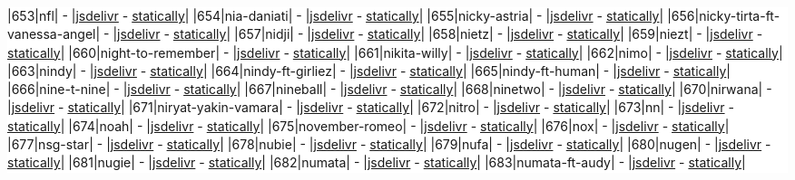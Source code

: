 |653|nfl| - |[jsdelivr](https://cdn.jsdelivr.net/gh/dbchord/a2-1-3/1-5000/501-1000/nfl.png) - [statically](https://cdn.statically.io/gh/dbchord/a2-1-3/i/1-5000/501-1000/nfl.png)|
|654|nia-daniati| - |[jsdelivr](https://cdn.jsdelivr.net/gh/dbchord/a2-1-3/1-5000/501-1000/nia-daniati.png) - [statically](https://cdn.statically.io/gh/dbchord/a2-1-3/i/1-5000/501-1000/nia-daniati.png)|
|655|nicky-astria| - |[jsdelivr](https://cdn.jsdelivr.net/gh/dbchord/a2-1-3/1-5000/501-1000/nicky-astria.png) - [statically](https://cdn.statically.io/gh/dbchord/a2-1-3/i/1-5000/501-1000/nicky-astria.png)|
|656|nicky-tirta-ft-vanessa-angel| - |[jsdelivr](https://cdn.jsdelivr.net/gh/dbchord/a2-1-3/1-5000/501-1000/nicky-tirta-ft-vanessa-angel.png) - [statically](https://cdn.statically.io/gh/dbchord/a2-1-3/i/1-5000/501-1000/nicky-tirta-ft-vanessa-angel.png)|
|657|nidji| - |[jsdelivr](https://cdn.jsdelivr.net/gh/dbchord/a2-1-3/1-5000/501-1000/nidji.png) - [statically](https://cdn.statically.io/gh/dbchord/a2-1-3/i/1-5000/501-1000/nidji.png)|
|658|nietz| - |[jsdelivr](https://cdn.jsdelivr.net/gh/dbchord/a2-1-3/1-5000/501-1000/nietz.png) - [statically](https://cdn.statically.io/gh/dbchord/a2-1-3/i/1-5000/501-1000/nietz.png)|
|659|niezt| - |[jsdelivr](https://cdn.jsdelivr.net/gh/dbchord/a2-1-3/1-5000/501-1000/niezt.png) - [statically](https://cdn.statically.io/gh/dbchord/a2-1-3/i/1-5000/501-1000/niezt.png)|
|660|night-to-remember| - |[jsdelivr](https://cdn.jsdelivr.net/gh/dbchord/a2-1-3/1-5000/501-1000/night-to-remember.png) - [statically](https://cdn.statically.io/gh/dbchord/a2-1-3/i/1-5000/501-1000/night-to-remember.png)|
|661|nikita-willy| - |[jsdelivr](https://cdn.jsdelivr.net/gh/dbchord/a2-1-3/1-5000/501-1000/nikita-willy.png) - [statically](https://cdn.statically.io/gh/dbchord/a2-1-3/i/1-5000/501-1000/nikita-willy.png)|
|662|nimo| - |[jsdelivr](https://cdn.jsdelivr.net/gh/dbchord/a2-1-3/1-5000/501-1000/nimo.png) - [statically](https://cdn.statically.io/gh/dbchord/a2-1-3/i/1-5000/501-1000/nimo.png)|
|663|nindy| - |[jsdelivr](https://cdn.jsdelivr.net/gh/dbchord/a2-1-3/1-5000/501-1000/nindy.png) - [statically](https://cdn.statically.io/gh/dbchord/a2-1-3/i/1-5000/501-1000/nindy.png)|
|664|nindy-ft-girliez| - |[jsdelivr](https://cdn.jsdelivr.net/gh/dbchord/a2-1-3/1-5000/501-1000/nindy-ft-girliez.png) - [statically](https://cdn.statically.io/gh/dbchord/a2-1-3/i/1-5000/501-1000/nindy-ft-girliez.png)|
|665|nindy-ft-human| - |[jsdelivr](https://cdn.jsdelivr.net/gh/dbchord/a2-1-3/1-5000/501-1000/nindy-ft-human.png) - [statically](https://cdn.statically.io/gh/dbchord/a2-1-3/i/1-5000/501-1000/nindy-ft-human.png)|
|666|nine-t-nine| - |[jsdelivr](https://cdn.jsdelivr.net/gh/dbchord/a2-1-3/1-5000/501-1000/nine-t-nine.png) - [statically](https://cdn.statically.io/gh/dbchord/a2-1-3/i/1-5000/501-1000/nine-t-nine.png)|
|667|nineball| - |[jsdelivr](https://cdn.jsdelivr.net/gh/dbchord/a2-1-3/1-5000/501-1000/nineball.png) - [statically](https://cdn.statically.io/gh/dbchord/a2-1-3/i/1-5000/501-1000/nineball.png)|
|668|ninetwo| - |[jsdelivr](https://cdn.jsdelivr.net/gh/dbchord/a2-1-3/1-5000/501-1000/ninetwo.png) - [statically](https://cdn.statically.io/gh/dbchord/a2-1-3/i/1-5000/501-1000/ninetwo.png)|
|670|nirwana| - |[jsdelivr](https://cdn.jsdelivr.net/gh/dbchord/a2-1-3/1-5000/501-1000/nirwana.png) - [statically](https://cdn.statically.io/gh/dbchord/a2-1-3/i/1-5000/501-1000/nirwana.png)|
|671|niryat-yakin-vamara| - |[jsdelivr](https://cdn.jsdelivr.net/gh/dbchord/a2-1-3/1-5000/501-1000/niryat-yakin-vamara.png) - [statically](https://cdn.statically.io/gh/dbchord/a2-1-3/i/1-5000/501-1000/niryat-yakin-vamara.png)|
|672|nitro| - |[jsdelivr](https://cdn.jsdelivr.net/gh/dbchord/a2-1-3/1-5000/501-1000/nitro.png) - [statically](https://cdn.statically.io/gh/dbchord/a2-1-3/i/1-5000/501-1000/nitro.png)|
|673|nn| - |[jsdelivr](https://cdn.jsdelivr.net/gh/dbchord/a2-1-3/1-5000/501-1000/nn.png) - [statically](https://cdn.statically.io/gh/dbchord/a2-1-3/i/1-5000/501-1000/nn.png)|
|674|noah| - |[jsdelivr](https://cdn.jsdelivr.net/gh/dbchord/a2-1-3/1-5000/501-1000/noah.png) - [statically](https://cdn.statically.io/gh/dbchord/a2-1-3/i/1-5000/501-1000/noah.png)|
|675|november-romeo| - |[jsdelivr](https://cdn.jsdelivr.net/gh/dbchord/a2-1-3/1-5000/501-1000/november-romeo.png) - [statically](https://cdn.statically.io/gh/dbchord/a2-1-3/i/1-5000/501-1000/november-romeo.png)|
|676|nox| - |[jsdelivr](https://cdn.jsdelivr.net/gh/dbchord/a2-1-3/1-5000/501-1000/nox.png) - [statically](https://cdn.statically.io/gh/dbchord/a2-1-3/i/1-5000/501-1000/nox.png)|
|677|nsg-star| - |[jsdelivr](https://cdn.jsdelivr.net/gh/dbchord/a2-1-3/1-5000/501-1000/nsg-star.png) - [statically](https://cdn.statically.io/gh/dbchord/a2-1-3/i/1-5000/501-1000/nsg-star.png)|
|678|nubie| - |[jsdelivr](https://cdn.jsdelivr.net/gh/dbchord/a2-1-3/1-5000/501-1000/nubie.png) - [statically](https://cdn.statically.io/gh/dbchord/a2-1-3/i/1-5000/501-1000/nubie.png)|
|679|nufa| - |[jsdelivr](https://cdn.jsdelivr.net/gh/dbchord/a2-1-3/1-5000/501-1000/nufa.png) - [statically](https://cdn.statically.io/gh/dbchord/a2-1-3/i/1-5000/501-1000/nufa.png)|
|680|nugen| - |[jsdelivr](https://cdn.jsdelivr.net/gh/dbchord/a2-1-3/1-5000/501-1000/nugen.png) - [statically](https://cdn.statically.io/gh/dbchord/a2-1-3/i/1-5000/501-1000/nugen.png)|
|681|nugie| - |[jsdelivr](https://cdn.jsdelivr.net/gh/dbchord/a2-1-3/1-5000/501-1000/nugie.png) - [statically](https://cdn.statically.io/gh/dbchord/a2-1-3/i/1-5000/501-1000/nugie.png)|
|682|numata| - |[jsdelivr](https://cdn.jsdelivr.net/gh/dbchord/a2-1-3/1-5000/501-1000/numata.png) - [statically](https://cdn.statically.io/gh/dbchord/a2-1-3/i/1-5000/501-1000/numata.png)|
|683|numata-ft-audy| - |[jsdelivr](https://cdn.jsdelivr.net/gh/dbchord/a2-1-3/1-5000/501-1000/numata-ft-audy.png) - [statically](https://cdn.statically.io/gh/dbchord/a2-1-3/i/1-5000/501-1000/numata-ft-audy.png)|